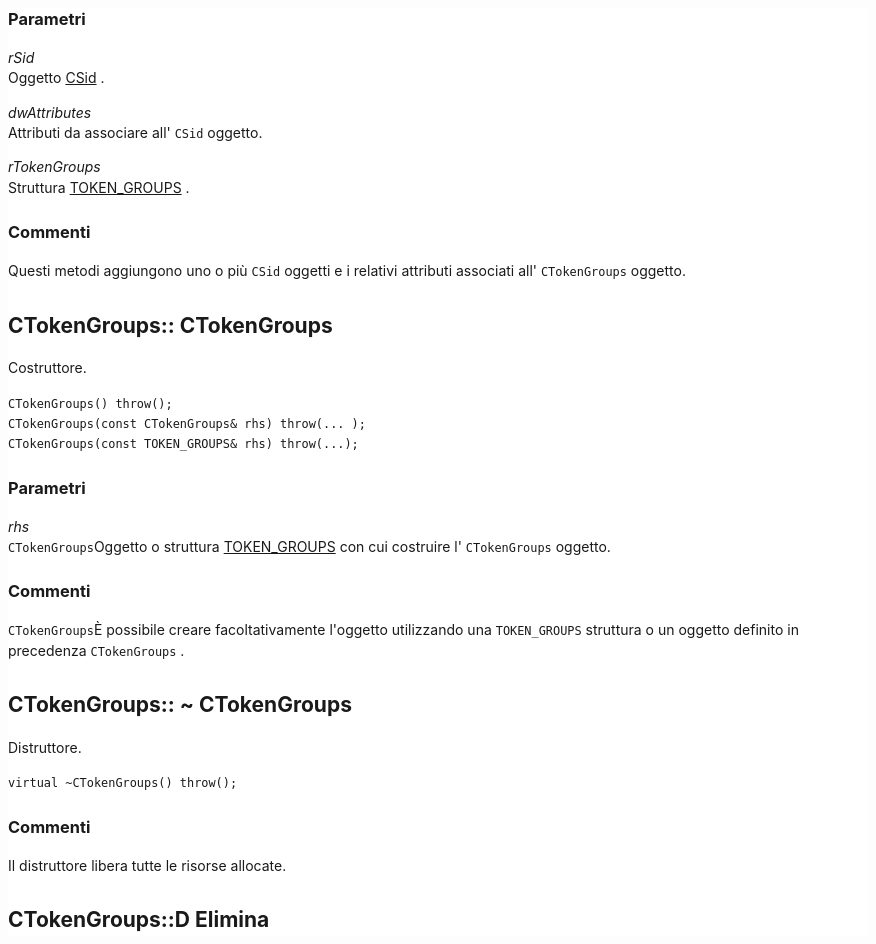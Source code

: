 ### <a name="parameters"></a>Parametri

*rSid*<br/>
Oggetto [CSid](../../atl/reference/csid-class.md) .

*dwAttributes*<br/>
Attributi da associare all' `CSid` oggetto.

*rTokenGroups*<br/>
Struttura [TOKEN_GROUPS](/windows/win32/api/winnt/ns-winnt-token_groups) .

### <a name="remarks"></a>Commenti

Questi metodi aggiungono uno o più `CSid` oggetti e i relativi attributi associati all' `CTokenGroups` oggetto.

## <a name="ctokengroupsctokengroups"></a><a name="ctokengroups"></a> CTokenGroups:: CTokenGroups

Costruttore.

```
CTokenGroups() throw();
CTokenGroups(const CTokenGroups& rhs) throw(... );
CTokenGroups(const TOKEN_GROUPS& rhs) throw(...);
```

### <a name="parameters"></a>Parametri

*rhs*<br/>
`CTokenGroups`Oggetto o struttura [TOKEN_GROUPS](/windows/win32/api/winnt/ns-winnt-token_groups) con cui costruire l' `CTokenGroups` oggetto.

### <a name="remarks"></a>Commenti

`CTokenGroups`È possibile creare facoltativamente l'oggetto utilizzando una `TOKEN_GROUPS` struttura o un oggetto definito in precedenza `CTokenGroups` .

## <a name="ctokengroupsctokengroups"></a><a name="dtor"></a> CTokenGroups:: ~ CTokenGroups

Distruttore.

```
virtual ~CTokenGroups() throw();
```

### <a name="remarks"></a>Commenti

Il distruttore libera tutte le risorse allocate.

## <a name="ctokengroupsdelete"></a><a name="delete"></a> CTokenGroups::D Elimina
